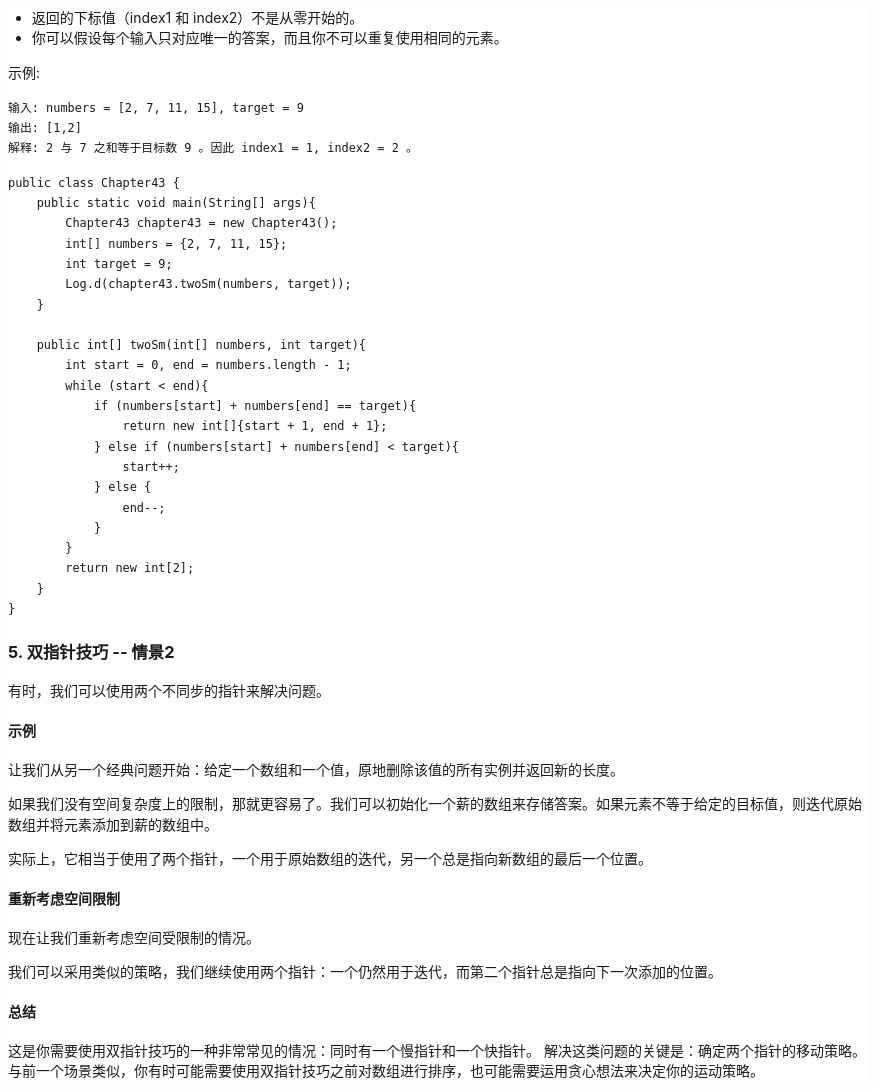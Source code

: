 - 返回的下标值（index1 和 index2）不是从零开始的。
- 你可以假设每个输入只对应唯一的答案，而且你不可以重复使用相同的元素。

示例:
```
输入: numbers = [2, 7, 11, 15], target = 9
输出: [1,2]
解释: 2 与 7 之和等于目标数 9 。因此 index1 = 1, index2 = 2 。
```

```
public class Chapter43 {
    public static void main(String[] args){
        Chapter43 chapter43 = new Chapter43();
        int[] numbers = {2, 7, 11, 15};
        int target = 9;
        Log.d(chapter43.twoSm(numbers, target));
    }

    public int[] twoSm(int[] numbers, int target){
        int start = 0, end = numbers.length - 1;
        while (start < end){
            if (numbers[start] + numbers[end] == target){
                return new int[]{start + 1, end + 1};
            } else if (numbers[start] + numbers[end] < target){
                start++;
            } else {
                end--;
            }
        }
        return new int[2];
    }
}
```

### 5. 双指针技巧 -- 情景2

有时，我们可以使用两个不同步的指针来解决问题。

#### 示例

让我们从另一个经典问题开始：给定一个数组和一个值，原地删除该值的所有实例并返回新的长度。

如果我们没有空间复杂度上的限制，那就更容易了。我们可以初始化一个薪的数组来存储答案。如果元素不等于给定的目标值，则迭代原始数组并将元素添加到薪的数组中。

实际上，它相当于使用了两个指针，一个用于原始数组的迭代，另一个总是指向新数组的最后一个位置。

#### 重新考虑空间限制

现在让我们重新考虑空间受限制的情况。

我们可以采用类似的策略，我们继续使用两个指针：一个仍然用于迭代，而第二个指针总是指向下一次添加的位置。

#### 总结

这是你需要使用双指针技巧的一种非常常见的情况：同时有一个慢指针和一个快指针。
解决这类问题的关键是：确定两个指针的移动策略。
与前一个场景类似，你有时可能需要使用双指针技巧之前对数组进行排序，也可能需要运用贪心想法来决定你的运动策略。

